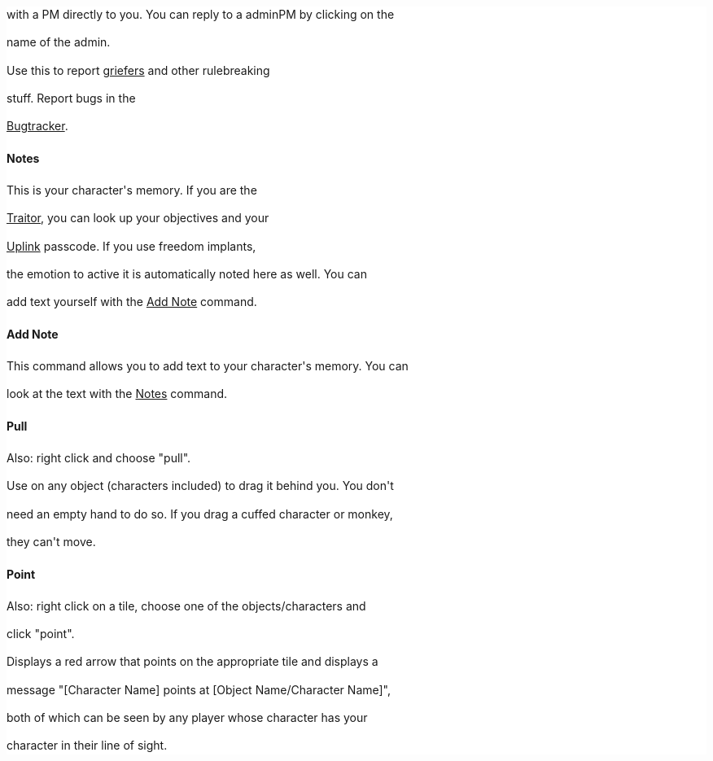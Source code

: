 with a PM directly to you. You can reply to a adminPM by clicking on the

name of the admin.  

Use this to report [griefers](griefer "wikilink") and other rulebreaking

stuff. Report bugs in the

[Bugtracker](https://github.com/Baystation12/Baystation12/issues).



#### Notes



This is your character's memory. If you are the

[Traitor](/wiki/Traitor "wikilink"), you can look up your objectives and your

[Uplink](/wiki/PDA#Messages "wikilink") passcode. If you use freedom implants,

the emotion to active it is automatically noted here as well. You can

add text yourself with the [Add Note](/wiki/Add_Note "wikilink") command.



#### Add Note



This command allows you to add text to your character's memory. You can

look at the text with the [Notes](/wiki/Notes "wikilink") command.



#### Pull



Also: right click and choose "pull".  

Use on any object (characters included) to drag it behind you. You don't

need an empty hand to do so. If you drag a cuffed character or monkey,

they can't move.



#### Point



Also: right click on a tile, choose one of the objects/characters and

click "point".  

Displays a red arrow that points on the appropriate tile and displays a

message "\[Character Name\] points at \[Object Name/Character Name\]",

both of which can be seen by any player whose character has your

character in their line of sight.
